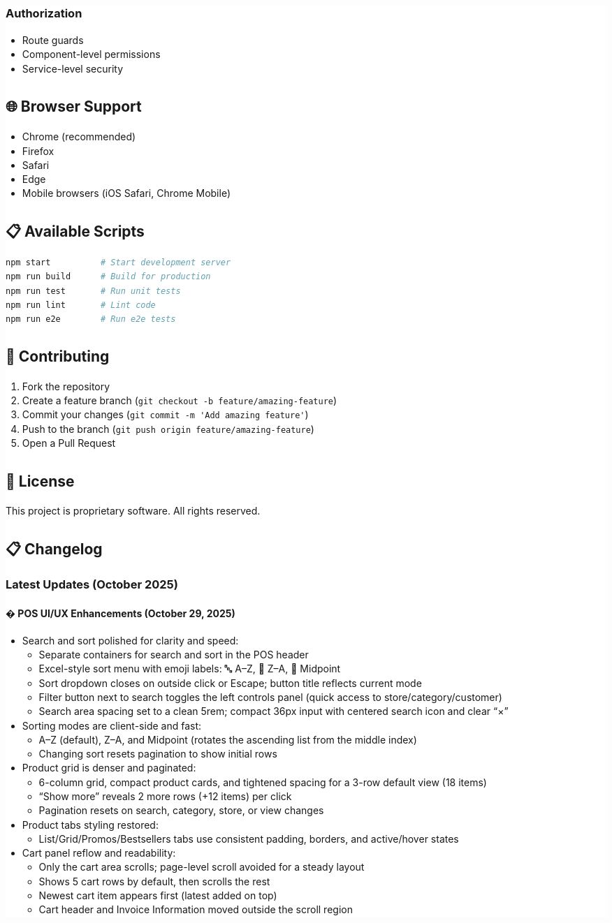 ### Authorization
- Route guards
- Component-level permissions
- Service-level security

## 🌐 Browser Support

- Chrome (recommended)
- Firefox
- Safari
- Edge
- Mobile browsers (iOS Safari, Chrome Mobile)

## 📋 Available Scripts

```bash
npm start          # Start development server
npm run build      # Build for production
npm run test       # Run unit tests
npm run lint       # Lint code
npm run e2e        # Run e2e tests
```

## 🤝 Contributing

1. Fork the repository
2. Create a feature branch (`git checkout -b feature/amazing-feature`)
3. Commit your changes (`git commit -m 'Add amazing feature'`)
4. Push to the branch (`git push origin feature/amazing-feature`)
5. Open a Pull Request

## 📝 License

This project is proprietary software. All rights reserved.

## 📋 Changelog

### Latest Updates (October 2025)

#### � POS UI/UX Enhancements (October 29, 2025)
- Search and sort polished for clarity and speed:
   - Separate containers for search and sort in the POS header
   - Excel-style sort menu with emoji labels: 🔤 A–Z, 🔡 Z–A, 🔁 Midpoint
   - Sort dropdown closes on outside click or Escape; button title reflects current mode
   - Filter button next to search toggles the left controls panel (quick access to store/category/customer)
   - Search area spacing set to a clean 5rem; compact 36px input with centered search icon and clear “×”
- Sorting modes are client-side and fast:
   - A–Z (default), Z–A, and Midpoint (rotates the ascending list from the middle index)
   - Changing sort resets pagination to show initial rows
- Product grid is denser and paginated:
   - 6-column grid, compact product cards, and tightened spacing for a 3-row default view (18 items)
   - “Show more” reveals 2 more rows (+12 items) per click
   - Pagination resets on search, category, store, or view changes
- Product tabs styling restored:
   - List/Grid/Promos/Bestsellers tabs use consistent padding, borders, and active/hover states
- Cart panel reflow and readability:
   - Only the cart area scrolls; page-level scroll avoided for a steady layout
   - Shows 5 cart rows by default, then scrolls the rest
   - Newest cart item appears first (latest added on top)
   - Cart header and Invoice Information moved outside the scroll region